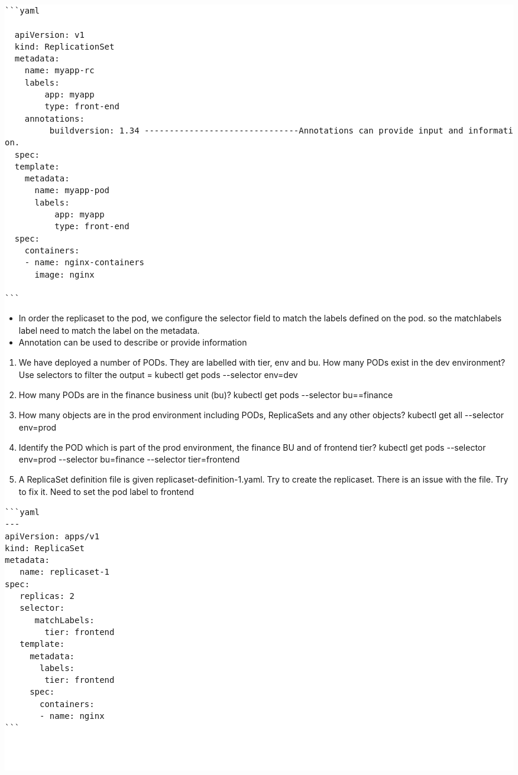 <pre>
```yaml

  apiVersion: v1 
  kind: ReplicationSet
  metadata: 
    name: myapp-rc
    labels:
        app: myapp
        type: front-end
    annotations:
         buildversion: 1.34 -------------------------------Annotations can provide input and information. 
  spec:
  template:
    metadata:
      name: myapp-pod
      labels:
          app: myapp
          type: front-end
  spec:
    containers:
    - name: nginx-containers
      image: nginx
      
```
</pre>

- In order the replicaset to the pod, we configure the selector field to match the labels defined on the pod. so the matchlabels label need to match the label on the metadata. 
- Annotation can be used to describe or provide information 

1. We have deployed a number of PODs. They are labelled with tier, env and bu. How many PODs exist in the dev environment?
Use selectors to filter the output = kubectl get pods --selector env=dev


2. How many PODs are in the finance business unit (bu)? kubectl get pods --selector bu==finance
    
3. How many objects are in the prod environment including PODs, ReplicaSets and any other objects? kubectl get all --selector env=prod

4. Identify the POD which is part of the prod environment, the finance BU and of frontend tier? kubectl get pods --selector env=prod --selector bu=finance --selector tier=frontend 

5. A ReplicaSet definition file is given replicaset-definition-1.yaml. Try to create the replicaset. There is an issue with the file. Try to fix it.
Need to set the pod label to frontend

<pre>
```yaml
---
apiVersion: apps/v1
kind: ReplicaSet
metadata:
   name: replicaset-1
spec:
   replicas: 2
   selector:
      matchLabels:
        tier: frontend
   template:
     metadata:
       labels:
        tier: frontend
     spec:
       containers:
       - name: nginx
```